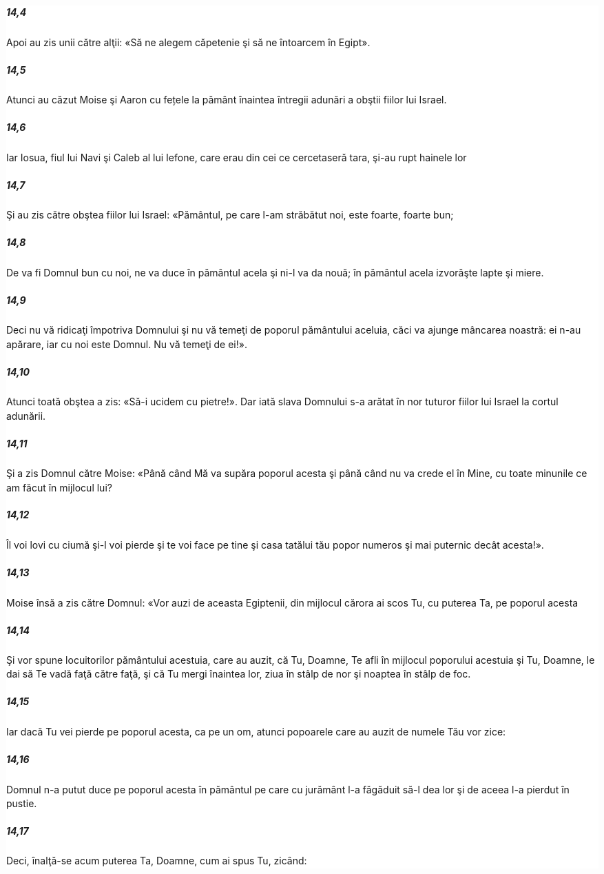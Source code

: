 ##### 14,4
Apoi au zis unii către alţii: «Să ne alegem căpetenie şi să ne întoarcem în Egipt».

##### 14,5
Atunci au căzut Moise şi Aaron cu fețele la pământ înaintea întregii adunări a obştii fiilor lui Israel.

##### 14,6
Iar Iosua, fiul lui Navi şi Caleb al lui Iefone, care erau din cei ce cercetaseră tara, şi-au rupt hainele lor

##### 14,7
Şi au zis către obştea fiilor lui Israel: «Pământul, pe care l-am străbătut noi, este foarte, foarte bun;

##### 14,8
De va fi Domnul bun cu noi, ne va duce în pământul acela şi ni-l va da nouă; în pământul acela izvorăşte lapte şi miere.

##### 14,9
Deci nu vă ridicaţi împotriva Domnului şi nu vă temeţi de poporul pământului aceluia, căci va ajunge mâncarea noastră: ei n-au apărare, iar cu noi este Domnul. Nu vă temeţi de ei!».

##### 14,10
Atunci toată obştea a zis: «Să-i ucidem cu pietre!». Dar iată slava Domnului s-a arătat în nor tuturor fiilor lui Israel la cortul adunării.

##### 14,11
Şi a zis Domnul către Moise: «Până când Mă va supăra poporul acesta şi până când nu va crede el în Mine, cu toate minunile ce am făcut în mijlocul lui?

##### 14,12
Îl voi lovi cu ciumă şi-l voi pierde şi te voi face pe tine şi casa tatălui tău popor numeros şi mai puternic decât acesta!».

##### 14,13
Moise însă a zis către Domnul: «Vor auzi de aceasta Egiptenii, din mijlocul cărora ai scos Tu, cu puterea Ta, pe poporul acesta

##### 14,14
Şi vor spune locuitorilor pământului acestuia, care au auzit, că Tu, Doamne, Te afli în mijlocul poporului acestuia şi Tu, Doamne, le dai să Te vadă faţă către faţă, şi că Tu mergi înaintea lor, ziua în stâlp de nor şi noaptea în stâlp de foc.

##### 14,15
Iar dacă Tu vei pierde pe poporul acesta, ca pe un om, atunci popoarele care au auzit de numele Tău vor zice:

##### 14,16
Domnul n-a putut duce pe poporul acesta în pământul pe care cu jurământ l-a făgăduit să-l dea lor şi de aceea l-a pierdut în pustie.

##### 14,17
Deci, înalţă-se acum puterea Ta, Doamne, cum ai spus Tu, zicând:
